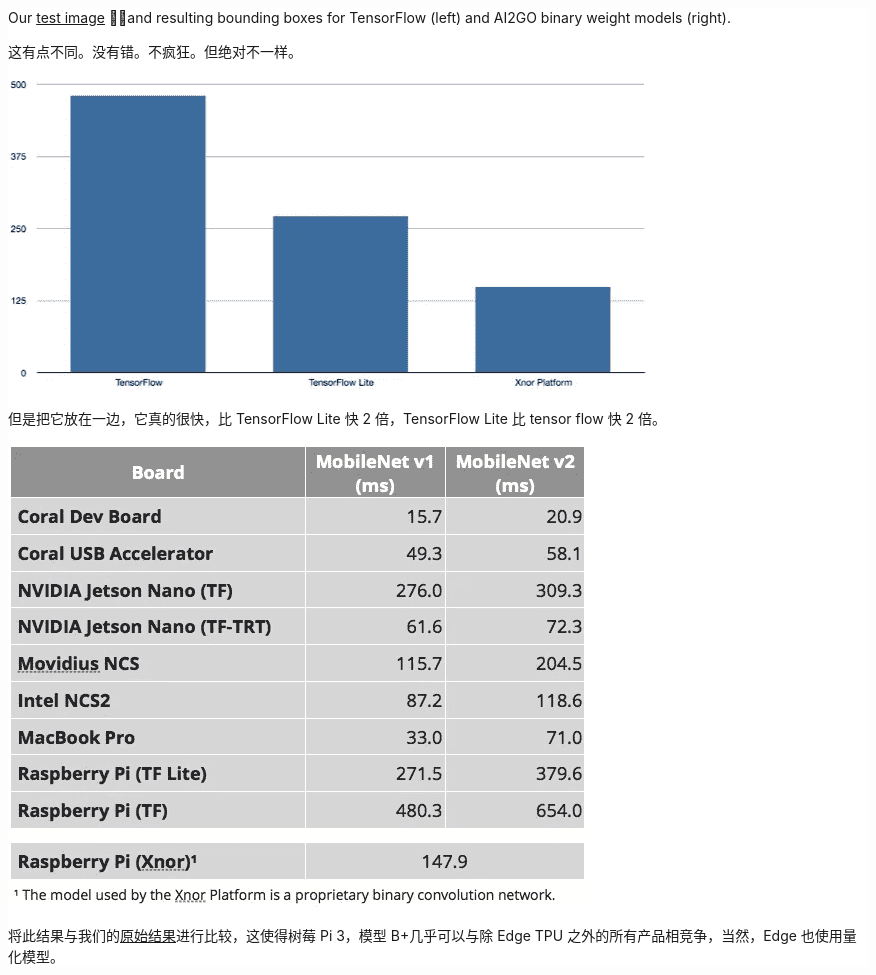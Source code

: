 
Our [test image](https://www.dropbox.com/sh/osmt73s6f0uuw5k/AACYOaB1ezJUC2JuWA4wQg4Wa?dl=0&preview=fruit.jpg) 🍎🍌and resulting bounding boxes for TensorFlow (left) and AI2GO binary weight models (right).

这有点不同。没有错。不疯狂。但绝对不一样。

![](img/e617867a984c63684f8dcff4feabfbaa.png)

但是把它放在一边，它真的很快，比 TensorFlow Lite 快 2 倍，TensorFlow Lite 比 tensor flow 快 2 倍。

![](img/b99635602d40e72906c133bb06d1f466.png)

将此结果与我们的[原始结果](https://medium.com/@aallan/benchmarking-edge-computing-ce3f13942245)进行比较，这使得树莓 Pi 3，模型 B+几乎可以与除 Edge TPU 之外的所有产品相竞争，当然，Edge 也使用量化模型。
